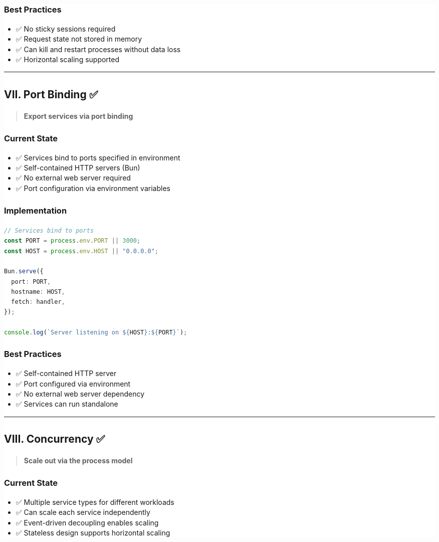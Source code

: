 ### Best Practices

- ✅ No sticky sessions required
- ✅ Request state not stored in memory
- ✅ Can kill and restart processes without data loss
- ✅ Horizontal scaling supported

---

## VII. Port Binding ✅

> **Export services via port binding**

### Current State

- ✅ Services bind to ports specified in environment
- ✅ Self-contained HTTP servers (Bun)
- ✅ No external web server required
- ✅ Port configuration via environment variables

### Implementation

```typescript
// Services bind to ports
const PORT = process.env.PORT || 3000;
const HOST = process.env.HOST || "0.0.0.0";

Bun.serve({
  port: PORT,
  hostname: HOST,
  fetch: handler,
});

console.log(`Server listening on ${HOST}:${PORT}`);
```

### Best Practices

- ✅ Self-contained HTTP server
- ✅ Port configured via environment
- ✅ No external web server dependency
- ✅ Services can run standalone

---

## VIII. Concurrency ✅

> **Scale out via the process model**

### Current State

- ✅ Multiple service types for different workloads
- ✅ Can scale each service independently
- ✅ Event-driven decoupling enables scaling
- ✅ Stateless design supports horizontal scaling

